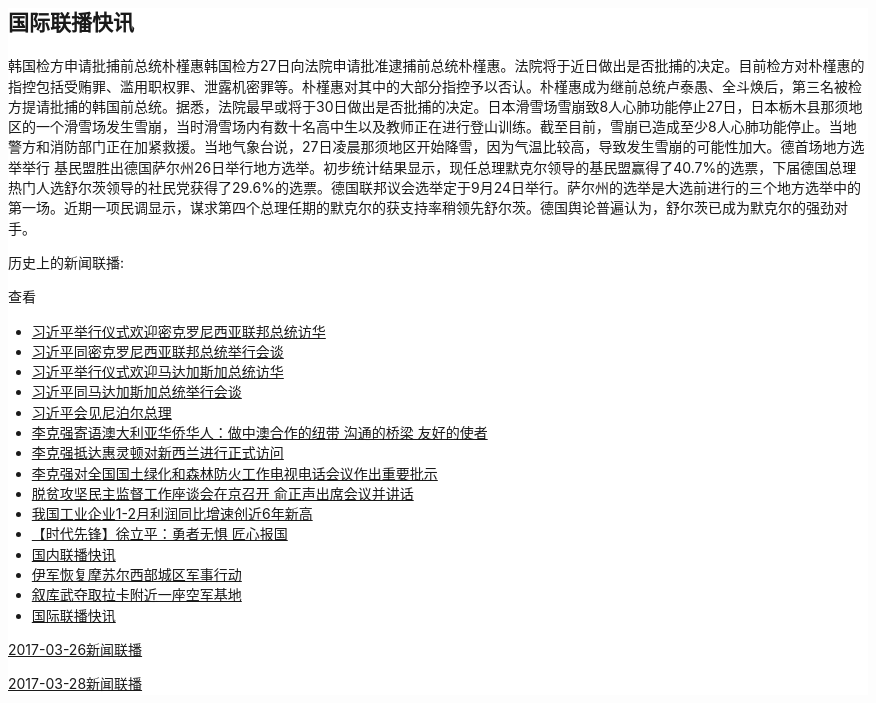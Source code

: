 
## 国际联播快讯


韩国检方申请批捕前总统朴槿惠韩国检方27日向法院申请批准逮捕前总统朴槿惠。法院将于近日做出是否批捕的决定。目前检方对朴槿惠的指控包括受贿罪、滥用职权罪、泄露机密罪等。朴槿惠对其中的大部分指控予以否认。朴槿惠成为继前总统卢泰愚、全斗焕后，第三名被检方提请批捕的韩国前总统。据悉，法院最早或将于30日做出是否批捕的决定。日本滑雪场雪崩致8人心肺功能停止27日，日本栃木县那须地区的一个滑雪场发生雪崩，当时滑雪场内有数十名高中生以及教师正在进行登山训练。截至目前，雪崩已造成至少8人心肺功能停止。当地警方和消防部门正在加紧救援。当地气象台说，27日凌晨那须地区开始降雪，因为气温比较高，导致发生雪崩的可能性加大。德首场地方选举举行 基民盟胜出德国萨尔州26日举行地方选举。初步统计结果显示，现任总理默克尔领导的基民盟赢得了40.7%的选票，下届德国总理热门人选舒尔茨领导的社民党获得了29.6%的选票。德国联邦议会选举定于9月24日举行。萨尔州的选举是大选前进行的三个地方选举中的第一场。近期一项民调显示，谋求第四个总理任期的默克尔的获支持率稍领先舒尔茨。德国舆论普遍认为，舒尔茨已成为默克尔的强劲对手。






历史上的新闻联播:

 查看
 

* [习近平举行仪式欢迎密克罗尼西亚联邦总统访华](#习近平举行仪式欢迎密克罗尼西亚联邦总统访华)
* [习近平同密克罗尼西亚联邦总统举行会谈](#习近平同密克罗尼西亚联邦总统举行会谈)
* [习近平举行仪式欢迎马达加斯加总统访华](#习近平举行仪式欢迎马达加斯加总统访华)
* [习近平同马达加斯加总统举行会谈](#习近平同马达加斯加总统举行会谈)
* [习近平会见尼泊尔总理](#习近平会见尼泊尔总理)
* [李克强寄语澳大利亚华侨华人：做中澳合作的纽带 沟通的桥梁 友好的使者](#李克强寄语澳大利亚华侨华人：做中澳合作的纽带-沟通的桥梁-友好的使者)
* [李克强抵达惠灵顿对新西兰进行正式访问](#李克强抵达惠灵顿对新西兰进行正式访问)
* [李克强对全国国土绿化和森林防火工作电视电话会议作出重要批示](#李克强对全国国土绿化和森林防火工作电视电话会议作出重要批示)
* [脱贫攻坚民主监督工作座谈会在京召开 俞正声出席会议并讲话](#脱贫攻坚民主监督工作座谈会在京召开-俞正声出席会议并讲话)
* [我国工业企业1-2月利润同比增速创近6年新高](#我国工业企业1-2月利润同比增速创近6年新高)
* [【时代先锋】徐立平：勇者无惧 匠心报国](#【时代先锋】徐立平：勇者无惧-匠心报国)
* [国内联播快讯](#国内联播快讯)
* [伊军恢复摩苏尔西部城区军事行动](#伊军恢复摩苏尔西部城区军事行动)
* [叙库武夺取拉卡附近一座空军基地](#叙库武夺取拉卡附近一座空军基地)
* [国际联播快讯](#国际联播快讯)






[2017-03-26新闻联播](/xinwenlianbo/20170326)


[2017-03-28新闻联播](/xinwenlianbo/20170328)



